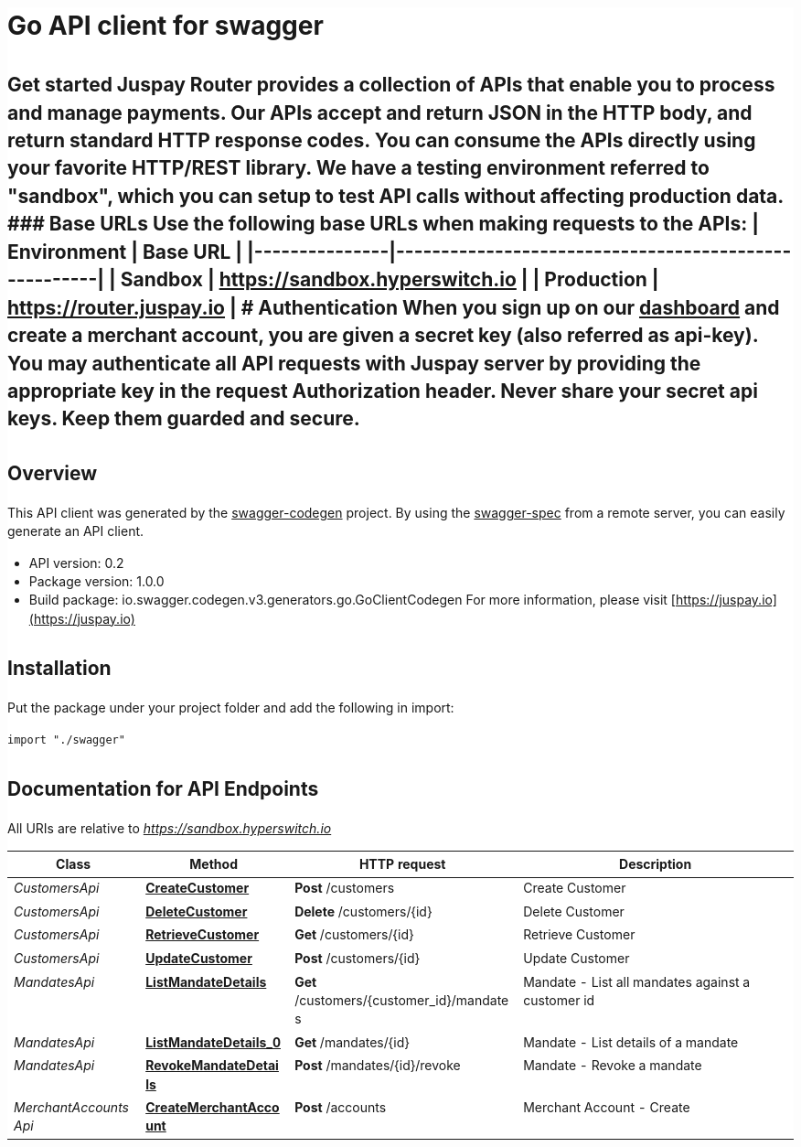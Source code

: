 # Go API client for swagger

## Get started Juspay Router provides a collection of APIs that enable you to process and manage payments. Our APIs accept and return JSON in the HTTP body, and return standard HTTP response codes</a>. You can consume the APIs directly using your favorite HTTP/REST library. We have a testing environment referred to \"sandbox\", which you can setup to test API calls without affecting production data. ### Base URLs Use the following base URLs when making requests to the APIs:    | Environment   |      Base URL                                        |   |---------------|------------------------------------------------------|   | Sandbox       | <https://sandbox.hyperswitch.io>                   |   | Production    | <https://router.juspay.io>                           |  # Authentication When you sign up on our [dashboard](https://app.hyperswitch.io) and create a merchant account, you are given a secret key (also referred as api-key). You may authenticate all API requests with Juspay server by providing the appropriate key in the request Authorization header. Never share your secret api keys. Keep them guarded and secure. 

## Overview
This API client was generated by the [swagger-codegen](https://github.com/swagger-api/swagger-codegen) project.  By using the [swagger-spec](https://github.com/swagger-api/swagger-spec) from a remote server, you can easily generate an API client.

- API version: 0.2
- Package version: 1.0.0
- Build package: io.swagger.codegen.v3.generators.go.GoClientCodegen
For more information, please visit [https://juspay.io](https://juspay.io)

## Installation
Put the package under your project folder and add the following in import:
```golang
import "./swagger"
```

## Documentation for API Endpoints

All URIs are relative to *https://sandbox.hyperswitch.io*

Class | Method | HTTP request | Description
------------ | ------------- | ------------- | -------------
*CustomersApi* | [**CreateCustomer**](docs/CustomersApi.md#createcustomer) | **Post** /customers | Create Customer
*CustomersApi* | [**DeleteCustomer**](docs/CustomersApi.md#deletecustomer) | **Delete** /customers/{id} | Delete Customer
*CustomersApi* | [**RetrieveCustomer**](docs/CustomersApi.md#retrievecustomer) | **Get** /customers/{id} | Retrieve Customer
*CustomersApi* | [**UpdateCustomer**](docs/CustomersApi.md#updatecustomer) | **Post** /customers/{id} | Update Customer
*MandatesApi* | [**ListMandateDetails**](docs/MandatesApi.md#listmandatedetails) | **Get** /customers/{customer_id}/mandates | Mandate - List all mandates against a customer id
*MandatesApi* | [**ListMandateDetails_0**](docs/MandatesApi.md#listmandatedetails_0) | **Get** /mandates/{id} | Mandate - List details of a mandate
*MandatesApi* | [**RevokeMandateDetails**](docs/MandatesApi.md#revokemandatedetails) | **Post** /mandates/{id}/revoke | Mandate - Revoke a mandate
*MerchantAccountsApi* | [**CreateMerchantAccount**](docs/MerchantAccountsApi.md#createmerchantaccount) | **Post** /accounts | Merchant Account - Create